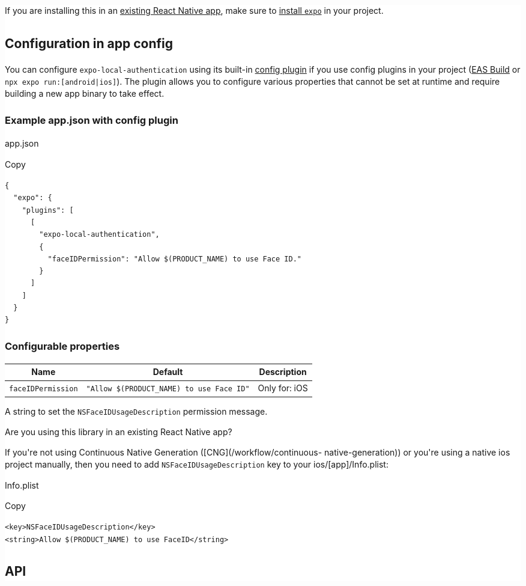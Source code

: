 If you are installing this in an [existing React Native app](/bare/overview),
make sure to [install `expo`](/bare/installing-expo-modules) in your project.

## Configuration in app config

You can configure `expo-local-authentication` using its built-in [config
plugin](/config-plugins/introduction) if you use config plugins in your
project ([EAS Build](/build/introduction) or `npx expo run:[android|ios]`).
The plugin allows you to configure various properties that cannot be set at
runtime and require building a new app binary to take effect.

### Example app.json with config plugin

app.json

Copy

    
    
    {
      "expo": {
        "plugins": [
          [
            "expo-local-authentication",
            {
              "faceIDPermission": "Allow $(PRODUCT_NAME) to use Face ID."
            }
          ]
        ]
      }
    }
    

### Configurable properties

Name| Default| Description  
---|---|---  
`faceIDPermission`| `"Allow $(PRODUCT_NAME) to use Face ID"`| Only for: iOS  
A string to set the `NSFaceIDUsageDescription` permission message.  
  
Are you using this library in an existing React Native app?

If you're not using Continuous Native Generation ([CNG](/workflow/continuous-
native-generation)) or you're using a native ios project manually, then you
need to add `NSFaceIDUsageDescription` key to your ios/[app]/Info.plist:

Info.plist

Copy

    
    
    <key>NSFaceIDUsageDescription</key>
    <string>Allow $(PRODUCT_NAME) to use FaceID</string>
    

## API
